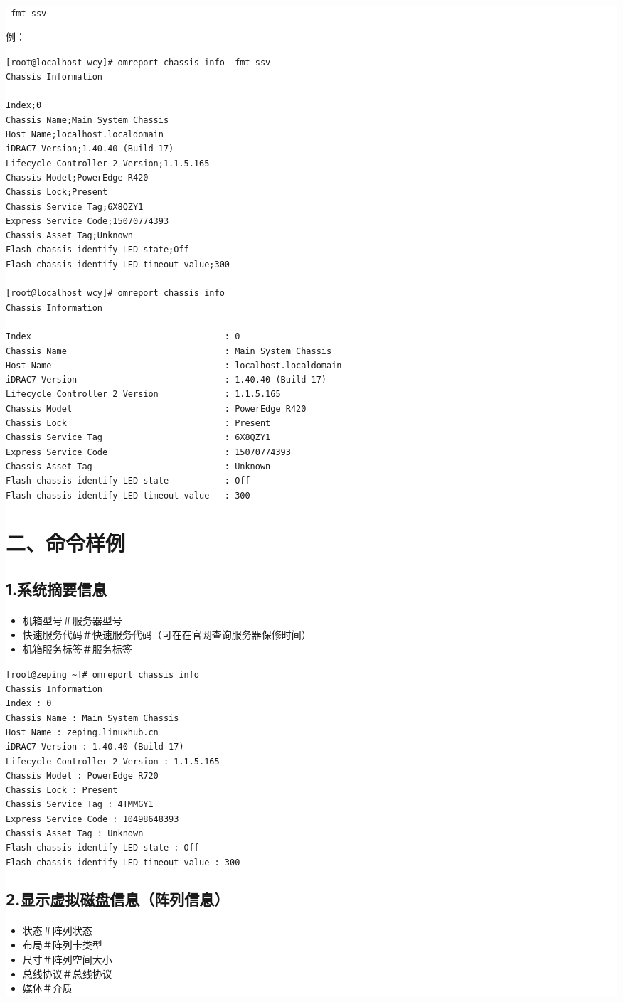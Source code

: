 ```-fmt ssv```

例：
```
[root@localhost wcy]# omreport chassis info -fmt ssv
Chassis Information

Index;0
Chassis Name;Main System Chassis
Host Name;localhost.localdomain
iDRAC7 Version;1.40.40 (Build 17)
Lifecycle Controller 2 Version;1.1.5.165
Chassis Model;PowerEdge R420
Chassis Lock;Present
Chassis Service Tag;6X8QZY1
Express Service Code;15070774393
Chassis Asset Tag;Unknown
Flash chassis identify LED state;Off
Flash chassis identify LED timeout value;300

[root@localhost wcy]# omreport chassis info
Chassis Information

Index                                      : 0
Chassis Name                               : Main System Chassis
Host Name                                  : localhost.localdomain
iDRAC7 Version                             : 1.40.40 (Build 17)
Lifecycle Controller 2 Version             : 1.1.5.165
Chassis Model                              : PowerEdge R420
Chassis Lock                               : Present
Chassis Service Tag                        : 6X8QZY1
Express Service Code                       : 15070774393
Chassis Asset Tag                          : Unknown
Flash chassis identify LED state           : Off
Flash chassis identify LED timeout value   : 300
```

# 二、命令样例
## 1.系统摘要信息
* 机箱型号＃服务器型号
* 快速服务代码＃快速服务代码（可在在官网查询服务器保修时间）
* 机箱服务标签＃服务标签
```
[root@zeping ~]# omreport chassis info
Chassis Information
Index : 0
Chassis Name : Main System Chassis
Host Name : zeping.linuxhub.cn
iDRAC7 Version : 1.40.40 (Build 17)
Lifecycle Controller 2 Version : 1.1.5.165
Chassis Model : PowerEdge R720
Chassis Lock : Present
Chassis Service Tag : 4TMMGY1
Express Service Code : 10498648393
Chassis Asset Tag : Unknown
Flash chassis identify LED state : Off
Flash chassis identify LED timeout value : 300
```

## 2.显示虚拟磁盘信息（阵列信息）
* 状态＃阵列状态
* 布局＃阵列卡类型
* 尺寸＃阵列空间大小
* 总线协议＃总线协议
* 媒体＃介质
```